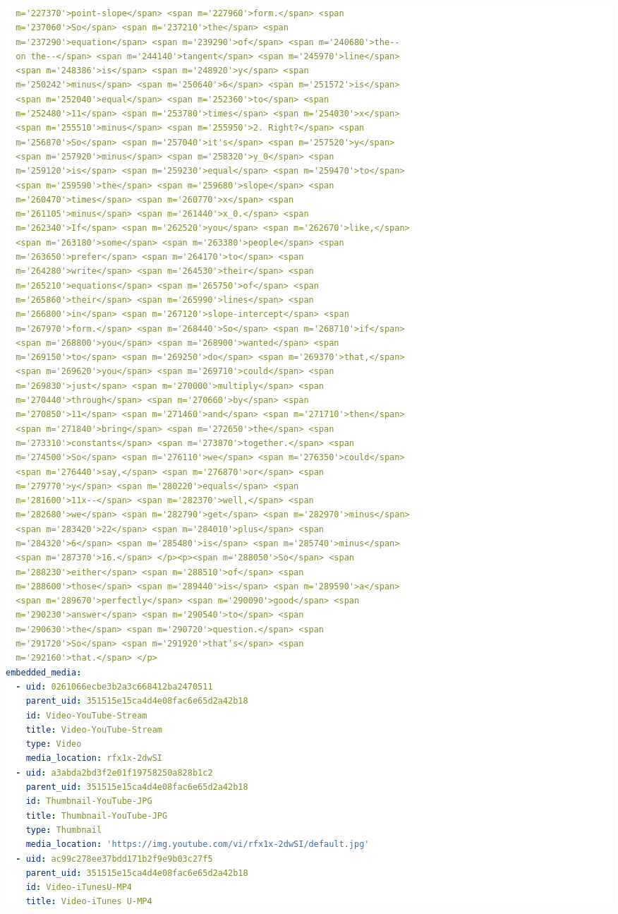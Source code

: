 ```yaml
  m='227370'>point-slope</span> <span m='227960'>form.</span> <span
  m='237060'>So</span> <span m='237210'>the</span> <span
  m='237290'>equation</span> <span m='239290'>of</span> <span m='240680'>the--
  on the--</span> <span m='244140'>tangent</span> <span m='245970'>line</span>
  <span m='248386'>is</span> <span m='248920'>y</span> <span
  m='250242'>minus</span> <span m='250640'>6</span> <span m='251572'>is</span>
  <span m='252040'>equal</span> <span m='252360'>to</span> <span
  m='252480'>11</span> <span m='253780'>times</span> <span m='254030'>x</span>
  <span m='255510'>minus</span> <span m='255950'>2. Right?</span> <span
  m='256870'>So</span> <span m='257040'>it's</span> <span m='257520'>y</span>
  <span m='257920'>minus</span> <span m='258320'>y_0</span> <span
  m='259120'>is</span> <span m='259230'>equal</span> <span m='259470'>to</span>
  <span m='259590'>the</span> <span m='259680'>slope</span> <span
  m='260470'>times</span> <span m='260770'>x</span> <span
  m='261105'>minus</span> <span m='261440'>x_0.</span> <span
  m='262340'>If</span> <span m='262520'>you</span> <span m='262670'>like,</span>
  <span m='263180'>some</span> <span m='263380'>people</span> <span
  m='263650'>prefer</span> <span m='264170'>to</span> <span
  m='264280'>write</span> <span m='264530'>their</span> <span
  m='265210'>equations</span> <span m='265750'>of</span> <span
  m='265860'>their</span> <span m='265990'>lines</span> <span
  m='266800'>in</span> <span m='267120'>slope-intercept</span> <span
  m='267970'>form.</span> <span m='268440'>So</span> <span m='268710'>if</span>
  <span m='268800'>you</span> <span m='268900'>wanted</span> <span
  m='269150'>to</span> <span m='269250'>do</span> <span m='269370'>that,</span>
  <span m='269620'>you</span> <span m='269710'>could</span> <span
  m='269830'>just</span> <span m='270000'>multiply</span> <span
  m='270440'>through</span> <span m='270660'>by</span> <span
  m='270850'>11</span> <span m='271460'>and</span> <span m='271710'>then</span>
  <span m='271840'>bring</span> <span m='272650'>the</span> <span
  m='273310'>constants</span> <span m='273870'>together.</span> <span
  m='274500'>So</span> <span m='276110'>we</span> <span m='276350'>could</span>
  <span m='276440'>say,</span> <span m='276870'>or</span> <span
  m='279770'>y</span> <span m='280220'>equals</span> <span
  m='281600'>11x--</span> <span m='282370'>well,</span> <span
  m='282680'>we</span> <span m='282790'>get</span> <span m='282970'>minus</span>
  <span m='283420'>22</span> <span m='284010'>plus</span> <span
  m='284320'>6</span> <span m='285480'>is</span> <span m='285740'>minus</span>
  <span m='287370'>16.</span> </p><p><span m='288050'>So</span> <span
  m='288230'>either</span> <span m='288510'>of</span> <span
  m='288600'>those</span> <span m='289440'>is</span> <span m='289590'>a</span>
  <span m='289670'>perfectly</span> <span m='290090'>good</span> <span
  m='290230'>answer</span> <span m='290540'>to</span> <span
  m='290630'>the</span> <span m='290720'>question.</span> <span
  m='291720'>So</span> <span m='291920'>that's</span> <span
  m='292160'>that.</span> </p>
embedded_media:
  - uid: 0261066ecbe3b2a3c668412ba2470511
    parent_uid: 351515e15ca4d4e08fac6e65d2a42b18
    id: Video-YouTube-Stream
    title: Video-YouTube-Stream
    type: Video
    media_location: rfx1x-2dwSI
  - uid: a3abda2bd3f2e01f19758250a828b1c2
    parent_uid: 351515e15ca4d4e08fac6e65d2a42b18
    id: Thumbnail-YouTube-JPG
    title: Thumbnail-YouTube-JPG
    type: Thumbnail
    media_location: 'https://img.youtube.com/vi/rfx1x-2dwSI/default.jpg'
  - uid: ac99c278ee37bdd171b2f9e9b03c27f5
    parent_uid: 351515e15ca4d4e08fac6e65d2a42b18
    id: Video-iTunesU-MP4
    title: Video-iTunes U-MP4
```